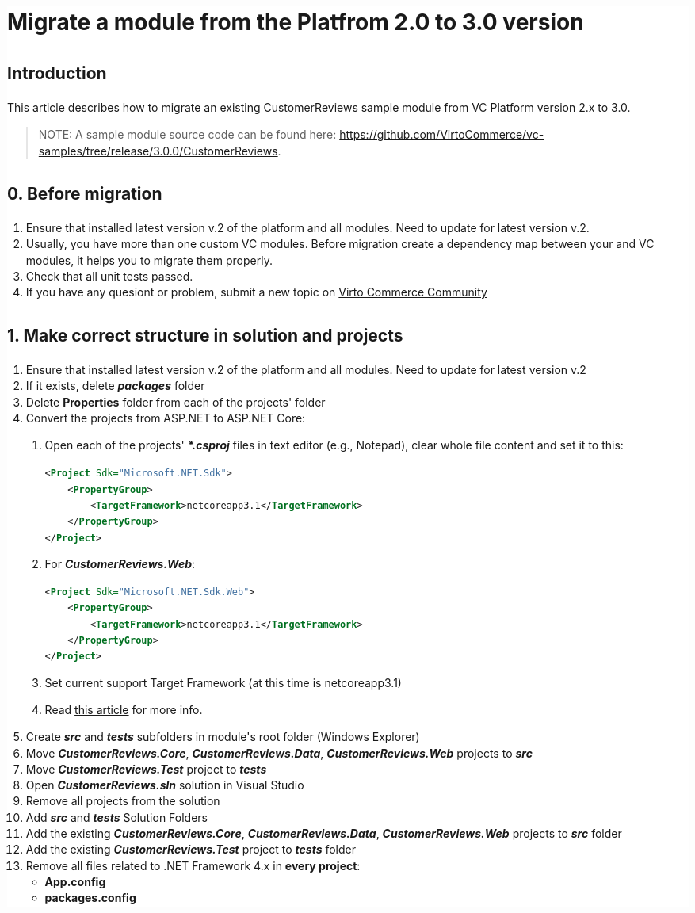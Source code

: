 # Migrate a module from the Platfrom 2.0 to 3.0 version

## Introduction

This article describes how to migrate an existing [CustomerReviews sample](https://github.com/VirtoCommerce/vc-samples/tree/master/CustomerReviews) module from VC Platform version 2.x to 3.0.

> NOTE: A sample module source code can be found here: https://github.com/VirtoCommerce/vc-samples/tree/release/3.0.0/CustomerReviews.

## 0. Before migration
1. Ensure that installed latest version v.2 of the platform and all modules. Need to update for latest version v.2.
1. Usually, you have more than one custom VC modules. Before migration create a dependency map between your and VC modules, it helps you to migrate them properly. 
1. Check that all unit tests passed.
1. If you have any quesiont or problem, submit a new topic on [Virto Commerce Community](https://community.virtocommerce.com/c/bug/11)

## 1. Make correct structure in solution and projects

1. Ensure that installed latest version v.2 of the platform and all modules. Need to update  for latest version v.2
2. If it exists, delete **_packages_** folder
3. Delete **Properties** folder from each of the projects' folder
4. Convert the projects from ASP&#46;NET to ASP&#46;NET Core:
   1. Open each of the projects' **_*.csproj_** files in text editor (e.g., Notepad), clear whole file content and set it to this:

        ```xml
        <Project Sdk="Microsoft.NET.Sdk">
            <PropertyGroup>
                <TargetFramework>netcoreapp3.1</TargetFramework>
            </PropertyGroup>
        </Project>
        ```

   2. For **_CustomerReviews&#46;Web_**:

        ```xml
        <Project Sdk="Microsoft.NET.Sdk.Web">
            <PropertyGroup>
                <TargetFramework>netcoreapp3.1</TargetFramework>
            </PropertyGroup>
        </Project>
        ```

   3. Set current support Target Framework (at this time is netcoreapp3.1)
   4. Read [this article](https://docs.microsoft.com/en-us/aspnet/core/migration/30-to-31) for more info.
5. Create **_src_** and **_tests_** subfolders in module's root folder (Windows Explorer)
6. Move **_CustomerReviews.Core_**, **_CustomerReviews.Data_**, **_CustomerReviews&#46;Web_** projects to **_src_**
7. Move **_CustomerReviews.Test_** project to **_tests_**
8. Open **_CustomerReviews.sln_** solution in Visual Studio
9. Remove all projects from the solution
10. Add **_src_** and **_tests_** Solution Folders
11. Add the existing **_CustomerReviews.Core_**, **_CustomerReviews.Data_**, **_CustomerReviews&#46;Web_** projects to **_src_** folder
12. Add the existing **_CustomerReviews.Test_** project to **_tests_** folder
13. Remove all files related to .NET Framework 4.x in **every project**:
    * **App.config**
    * **packages.config**
